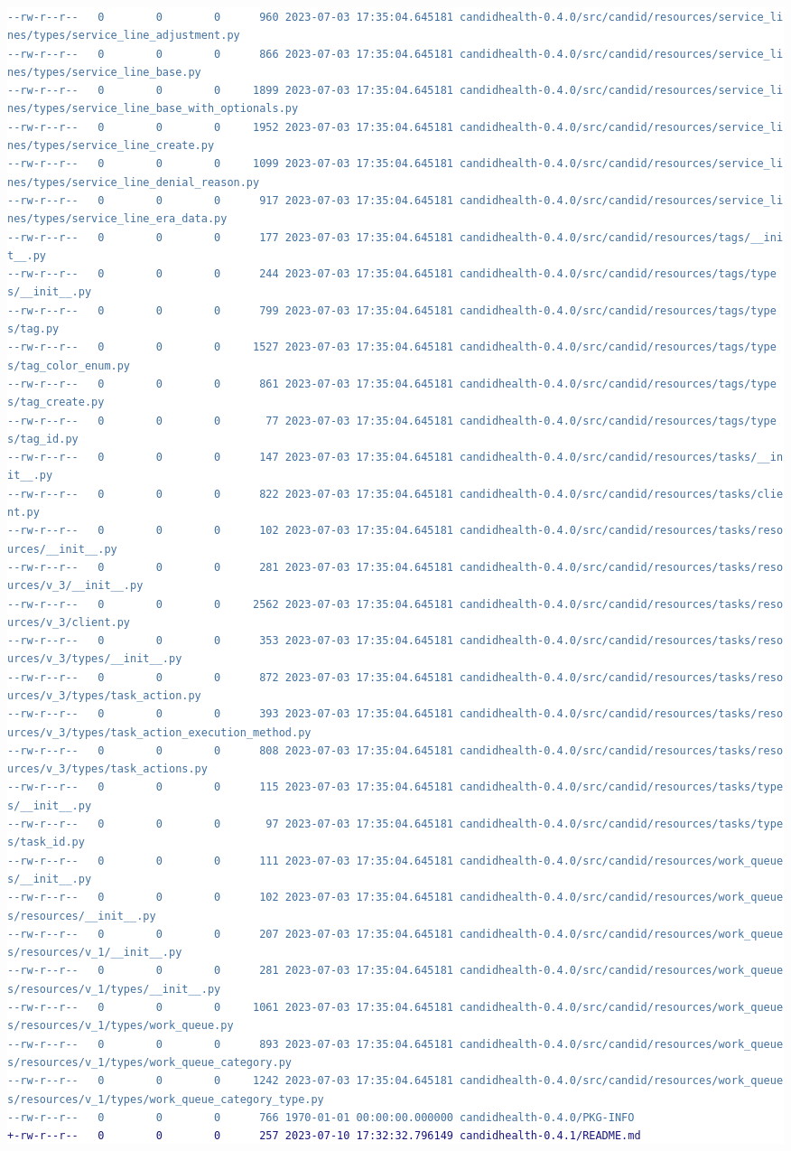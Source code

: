 ```diff
--rw-r--r--   0        0        0      960 2023-07-03 17:35:04.645181 candidhealth-0.4.0/src/candid/resources/service_lines/types/service_line_adjustment.py
--rw-r--r--   0        0        0      866 2023-07-03 17:35:04.645181 candidhealth-0.4.0/src/candid/resources/service_lines/types/service_line_base.py
--rw-r--r--   0        0        0     1899 2023-07-03 17:35:04.645181 candidhealth-0.4.0/src/candid/resources/service_lines/types/service_line_base_with_optionals.py
--rw-r--r--   0        0        0     1952 2023-07-03 17:35:04.645181 candidhealth-0.4.0/src/candid/resources/service_lines/types/service_line_create.py
--rw-r--r--   0        0        0     1099 2023-07-03 17:35:04.645181 candidhealth-0.4.0/src/candid/resources/service_lines/types/service_line_denial_reason.py
--rw-r--r--   0        0        0      917 2023-07-03 17:35:04.645181 candidhealth-0.4.0/src/candid/resources/service_lines/types/service_line_era_data.py
--rw-r--r--   0        0        0      177 2023-07-03 17:35:04.645181 candidhealth-0.4.0/src/candid/resources/tags/__init__.py
--rw-r--r--   0        0        0      244 2023-07-03 17:35:04.645181 candidhealth-0.4.0/src/candid/resources/tags/types/__init__.py
--rw-r--r--   0        0        0      799 2023-07-03 17:35:04.645181 candidhealth-0.4.0/src/candid/resources/tags/types/tag.py
--rw-r--r--   0        0        0     1527 2023-07-03 17:35:04.645181 candidhealth-0.4.0/src/candid/resources/tags/types/tag_color_enum.py
--rw-r--r--   0        0        0      861 2023-07-03 17:35:04.645181 candidhealth-0.4.0/src/candid/resources/tags/types/tag_create.py
--rw-r--r--   0        0        0       77 2023-07-03 17:35:04.645181 candidhealth-0.4.0/src/candid/resources/tags/types/tag_id.py
--rw-r--r--   0        0        0      147 2023-07-03 17:35:04.645181 candidhealth-0.4.0/src/candid/resources/tasks/__init__.py
--rw-r--r--   0        0        0      822 2023-07-03 17:35:04.645181 candidhealth-0.4.0/src/candid/resources/tasks/client.py
--rw-r--r--   0        0        0      102 2023-07-03 17:35:04.645181 candidhealth-0.4.0/src/candid/resources/tasks/resources/__init__.py
--rw-r--r--   0        0        0      281 2023-07-03 17:35:04.645181 candidhealth-0.4.0/src/candid/resources/tasks/resources/v_3/__init__.py
--rw-r--r--   0        0        0     2562 2023-07-03 17:35:04.645181 candidhealth-0.4.0/src/candid/resources/tasks/resources/v_3/client.py
--rw-r--r--   0        0        0      353 2023-07-03 17:35:04.645181 candidhealth-0.4.0/src/candid/resources/tasks/resources/v_3/types/__init__.py
--rw-r--r--   0        0        0      872 2023-07-03 17:35:04.645181 candidhealth-0.4.0/src/candid/resources/tasks/resources/v_3/types/task_action.py
--rw-r--r--   0        0        0      393 2023-07-03 17:35:04.645181 candidhealth-0.4.0/src/candid/resources/tasks/resources/v_3/types/task_action_execution_method.py
--rw-r--r--   0        0        0      808 2023-07-03 17:35:04.645181 candidhealth-0.4.0/src/candid/resources/tasks/resources/v_3/types/task_actions.py
--rw-r--r--   0        0        0      115 2023-07-03 17:35:04.645181 candidhealth-0.4.0/src/candid/resources/tasks/types/__init__.py
--rw-r--r--   0        0        0       97 2023-07-03 17:35:04.645181 candidhealth-0.4.0/src/candid/resources/tasks/types/task_id.py
--rw-r--r--   0        0        0      111 2023-07-03 17:35:04.645181 candidhealth-0.4.0/src/candid/resources/work_queues/__init__.py
--rw-r--r--   0        0        0      102 2023-07-03 17:35:04.645181 candidhealth-0.4.0/src/candid/resources/work_queues/resources/__init__.py
--rw-r--r--   0        0        0      207 2023-07-03 17:35:04.645181 candidhealth-0.4.0/src/candid/resources/work_queues/resources/v_1/__init__.py
--rw-r--r--   0        0        0      281 2023-07-03 17:35:04.645181 candidhealth-0.4.0/src/candid/resources/work_queues/resources/v_1/types/__init__.py
--rw-r--r--   0        0        0     1061 2023-07-03 17:35:04.645181 candidhealth-0.4.0/src/candid/resources/work_queues/resources/v_1/types/work_queue.py
--rw-r--r--   0        0        0      893 2023-07-03 17:35:04.645181 candidhealth-0.4.0/src/candid/resources/work_queues/resources/v_1/types/work_queue_category.py
--rw-r--r--   0        0        0     1242 2023-07-03 17:35:04.645181 candidhealth-0.4.0/src/candid/resources/work_queues/resources/v_1/types/work_queue_category_type.py
--rw-r--r--   0        0        0      766 1970-01-01 00:00:00.000000 candidhealth-0.4.0/PKG-INFO
+-rw-r--r--   0        0        0      257 2023-07-10 17:32:32.796149 candidhealth-0.4.1/README.md
```